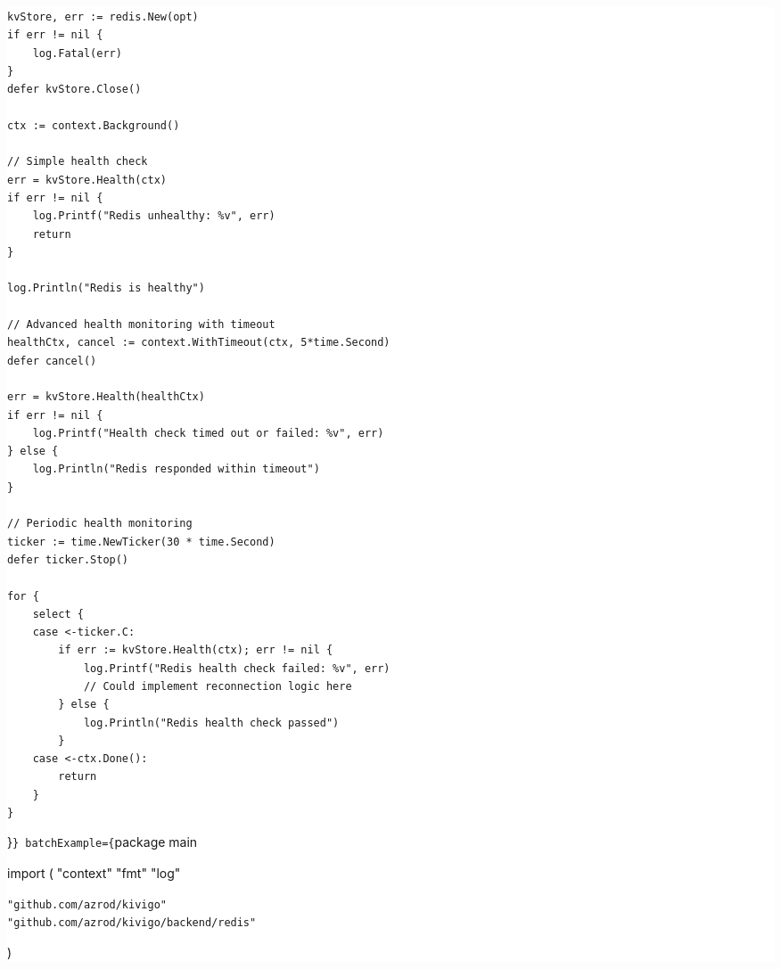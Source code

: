     kvStore, err := redis.New(opt)
    if err != nil {
        log.Fatal(err)
    }
    defer kvStore.Close()
    
    ctx := context.Background()
    
    // Simple health check
    err = kvStore.Health(ctx)
    if err != nil {
        log.Printf("Redis unhealthy: %v", err)
        return
    }
    
    log.Println("Redis is healthy")
    
    // Advanced health monitoring with timeout
    healthCtx, cancel := context.WithTimeout(ctx, 5*time.Second)
    defer cancel()
    
    err = kvStore.Health(healthCtx)
    if err != nil {
        log.Printf("Health check timed out or failed: %v", err)
    } else {
        log.Println("Redis responded within timeout")
    }
    
    // Periodic health monitoring
    ticker := time.NewTicker(30 * time.Second)
    defer ticker.Stop()
    
    for {
        select {
        case <-ticker.C:
            if err := kvStore.Health(ctx); err != nil {
                log.Printf("Redis health check failed: %v", err)
                // Could implement reconnection logic here
            } else {
                log.Println("Redis health check passed")
            }
        case <-ctx.Done():
            return
        }
    }
}`}
  batchExample={`package main

import (
    "context"
    "fmt"
    "log"

    "github.com/azrod/kivigo"
    "github.com/azrod/kivigo/backend/redis"
)
